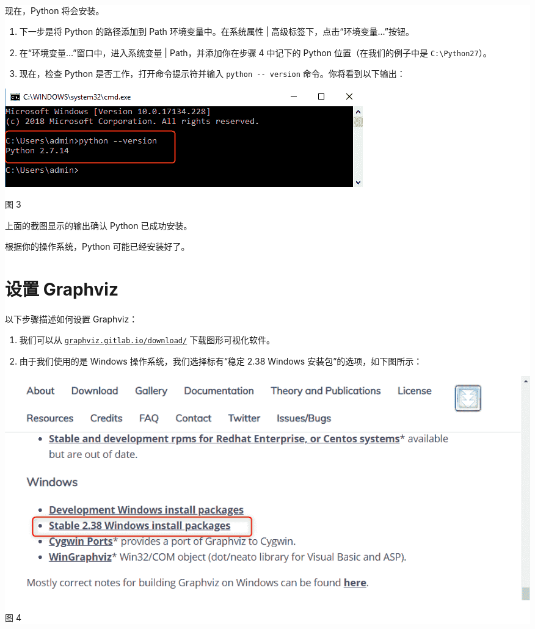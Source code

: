 现在，Python 将会安装。

1.  下一步是将 Python 的路径添加到 Path 环境变量中。在系统属性 | 高级标签下，点击“环境变量...”按钮。

1.  在“环境变量…”窗口中，进入系统变量 | Path，并添加你在步骤 4 中记下的 Python 位置（在我们的例子中是 `C:\Python27`）。

1.  现在，检查 Python 是否工作，打开命令提示符并输入 `python -- version` 命令。你将看到以下输出：

![](img/a3add63b-bf93-4f72-b373-1d1d30dd67d4.png)

图 3

上面的截图显示的输出确认 Python 已成功安装。

根据你的操作系统，Python 可能已经安装好了。

# 设置 Graphviz

以下步骤描述如何设置 Graphviz：

1.  我们可以从 [`graphviz.gitlab.io/download/`](https://graphviz.gitlab.io/download/) 下载图形可视化软件。

1.  由于我们使用的是 Windows 操作系统，我们选择标有“稳定 2.38 Windows 安装包”的选项，如下图所示：

![](img/22dc30da-0297-4cc3-ae22-084a6b1ea628.png)

图 4
